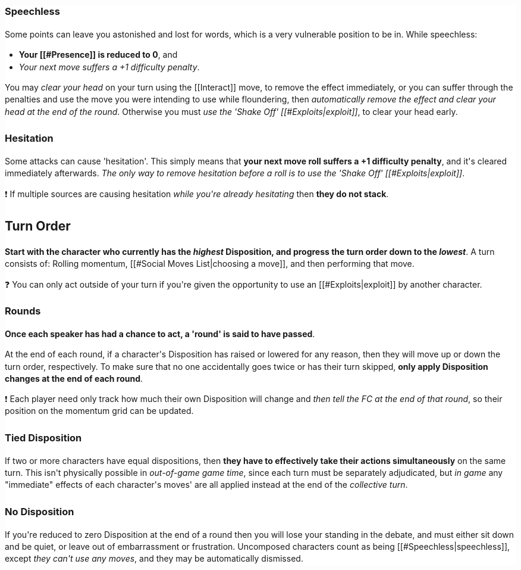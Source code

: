 ### Speechless

Some points can leave you astonished and lost for words, which is a very vulnerable position to be in. While speechless:

- **Your [[#Presence]] is reduced to 0**, and
- _Your next move suffers a +1 difficulty penalty_.

You may _clear your head_ on your turn using the [[Interact]] move, to remove the effect immediately, or you can suffer through the penalties and use the move you were intending to use while floundering, then _automatically remove the effect and clear your head at the end of the round_. Otherwise you must _use the 'Shake Off' [[#Exploits|exploit]]_, to clear your head early.

### Hesitation

Some attacks can cause 'hesitation'. This simply means that **your next move roll suffers a +1 difficulty penalty**, and it's cleared immediately afterwards. _The only way to remove hesitation before a roll is to use the 'Shake Off' [[#Exploits|exploit]]_.

❗ If multiple sources are causing hesitation _while you're already hesitating_ then **they do not stack**.

## Turn Order

**Start with the character who currently has the _highest_ Disposition, and progress the turn order down to the _lowest_**. A turn consists of: Rolling momentum, [[#Social Moves List|choosing a move]], and then performing that move.

❓ You can only act outside of your turn if you're given the opportunity to use an [[#Exploits|exploit]] by another character.

### Rounds

**Once each speaker has had a chance to act, a 'round' is said to have passed**.

At the end of each round, if a character's Disposition has raised or lowered for any reason, then they will move up or down the turn order, respectively. To make sure that no one accidentally goes twice or has their turn skipped, **only apply Disposition changes at the end of each round**.

❗ Each player need only track how much their own Disposition will change and _then tell the FC at the end of that round_, so their position on the momentum grid can be updated.

### Tied Disposition

If two or more characters have equal dispositions, then **they have to effectively take their actions simultaneously** on the same turn. This isn't physically possible in _out-of-game game time_, since each turn must be separately adjudicated, but _in game_ any "immediate" effects of each character's moves' are all applied instead at the end of the _collective turn_.

### No Disposition

If you're reduced to zero Disposition at the end of a round then you will lose your standing in the debate, and must either sit down and be quiet, or leave out of embarrassment or frustration. Uncomposed characters count as being [[#Speechless|speechless]], except _they can't use any moves_, and they may be automatically dismissed.
